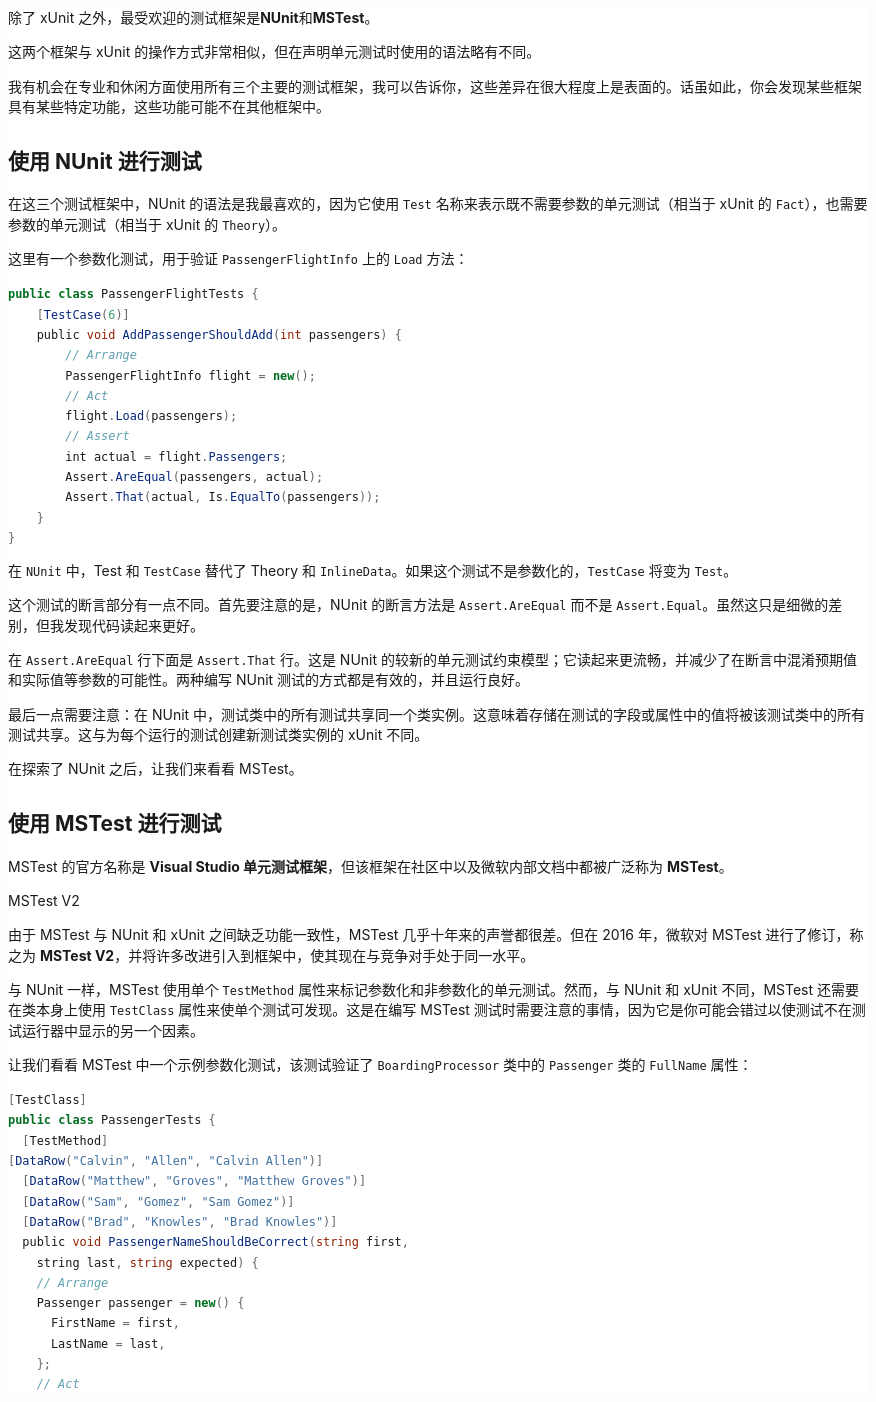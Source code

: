 除了 xUnit 之外，最受欢迎的测试框架是**NUnit**和**MSTest**。

这两个框架与 xUnit 的操作方式非常相似，但在声明单元测试时使用的语法略有不同。

我有机会在专业和休闲方面使用所有三个主要的测试框架，我可以告诉你，这些差异在很大程度上是表面的。话虽如此，你会发现某些框架具有某些特定功能，这些功能可能不在其他框架中。

## 使用 NUnit 进行测试

在这三个测试框架中，NUnit 的语法是我最喜欢的，因为它使用 `Test` 名称来表示既不需要参数的单元测试（相当于 xUnit 的 `Fact`），也需要参数的单元测试（相当于 xUnit 的 `Theory`）。

这里有一个参数化测试，用于验证 `PassengerFlightInfo` 上的 `Load` 方法：

```cs
public class PassengerFlightTests {
    [TestCase(6)]
    public void AddPassengerShouldAdd(int passengers) {
        // Arrange
        PassengerFlightInfo flight = new();
        // Act
        flight.Load(passengers);
        // Assert
        int actual = flight.Passengers;
        Assert.AreEqual(passengers, actual);
        Assert.That(actual, Is.EqualTo(passengers));
    }
}
```

在 `NUnit` 中，Test 和 `TestCase` 替代了 Theory 和 `InlineData`。如果这个测试不是参数化的，`TestCase` 将变为 `Test`。

这个测试的断言部分有一点不同。首先要注意的是，NUnit 的断言方法是 `Assert.AreEqual` 而不是 `Assert.Equal`。虽然这只是细微的差别，但我发现代码读起来更好。

在 `Assert.AreEqual` 行下面是 `Assert.That` 行。这是 NUnit 的较新的单元测试约束模型；它读起来更流畅，并减少了在断言中混淆预期值和实际值等参数的可能性。两种编写 NUnit 测试的方式都是有效的，并且运行良好。

最后一点需要注意：在 NUnit 中，测试类中的所有测试共享同一个类实例。这意味着存储在测试的字段或属性中的值将被该测试类中的所有测试共享。这与为每个运行的测试创建新测试类实例的 xUnit 不同。

在探索了 NUnit 之后，让我们来看看 MSTest。

## 使用 MSTest 进行测试

MSTest 的官方名称是 **Visual Studio 单元测试框架**，但该框架在社区中以及微软内部文档中都被广泛称为 **MSTest**。

MSTest V2

由于 MSTest 与 NUnit 和 xUnit 之间缺乏功能一致性，MSTest 几乎十年来的声誉都很差。但在 2016 年，微软对 MSTest 进行了修订，称之为 **MSTest V2**，并将许多改进引入到框架中，使其现在与竞争对手处于同一水平。

与 NUnit 一样，MSTest 使用单个 `TestMethod` 属性来标记参数化和非参数化的单元测试。然而，与 NUnit 和 xUnit 不同，MSTest 还需要在类本身上使用 `TestClass` 属性来使单个测试可发现。这是在编写 MSTest 测试时需要注意的事情，因为它是你可能会错过以使测试不在测试运行器中显示的另一个因素。

让我们看看 MSTest 中一个示例参数化测试，该测试验证了 `BoardingProcessor` 类中的 `Passenger` 类的 `FullName` 属性：

```cs
[TestClass]
public class PassengerTests {
  [TestMethod]
[DataRow("Calvin", "Allen", "Calvin Allen")]
  [DataRow("Matthew", "Groves", "Matthew Groves")]
  [DataRow("Sam", "Gomez", "Sam Gomez")]
  [DataRow("Brad", "Knowles", "Brad Knowles")]
  public void PassengerNameShouldBeCorrect(string first,
    string last, string expected) {
    // Arrange
    Passenger passenger = new() {
      FirstName = first,
      LastName = last,
    };
    // Act
```